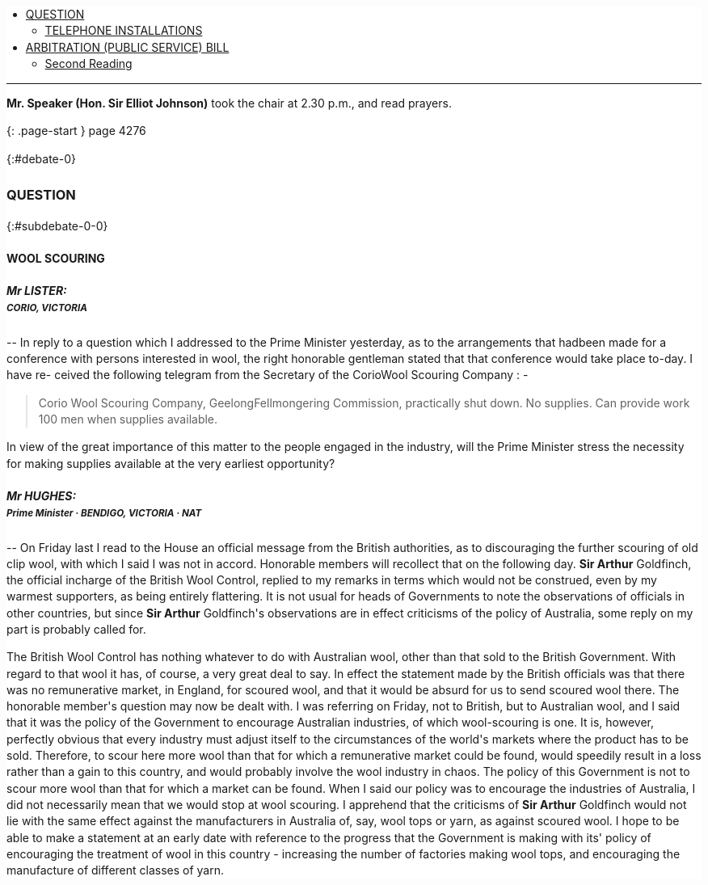 * [QUESTION](#debate-21)
    * [TELEPHONE INSTALLATIONS](#subdebate-21-0)
* [ARBITRATION (PUBLIC SERVICE) BILL](#debate-22)
    * [Second Reading](#subdebate-22-0)


----


 **Mr. Speaker (Hon. Sir Elliot Johnson)** took the chair at 2.30 p.m., and read prayers. 

{: .page-start }
page 4276

{:#debate-0}
### QUESTION

{:#subdebate-0-0}
#### WOOL SCOURING

##### Mr LISTER:<br><small class="text-muted">CORIO, VICTORIA</small>

-- In reply to a question  which I addressed to the Prime Minister yesterday, as to the arrangements that hadbeen made for a conference with persons interested in wool, the right honorable gentleman stated that that conference would take place to-day. I have re-  ceived the following telegram from the Secretary of the CorioWool Scouring Company :  - 

  >Corio Wool Scouring Company, GeelongFellmongering Commission, practically shut down. No supplies. Can provide work 100 men when supplies available. 

In view of the great importance of this matter to the people engaged in the industry, will the Prime Minister stress the necessity for making supplies available at the very earliest opportunity? 

##### Mr HUGHES:<br><small class="text-muted">Prime Minister &middot; BENDIGO, VICTORIA &middot; NAT</small>

-- On Friday last I read to the House an official message from the British authorities, as to discouraging the further scouring of old clip wool, with which I said I was not in accord. Honorable members will recollect that on the following day.  **Sir Arthur**  Goldfinch, the official incharge of the British Wool Control, replied to my remarks in terms which would not be construed, even by my warmest supporters, as being entirely flattering. It is not usual for heads of Governments to note the observations of officials in other countries, but since  **Sir Arthur**  Goldfinch's observations are in effect criticisms of the policy of Australia, some reply on my part is probably called for. 

The British Wool Control has nothing whatever to do with Australian wool, other than that sold to the British Government. With regard to that wool it has, of course, a very great deal to say. In effect the statement made by the British officials was that there was no remunerative market, in England, for scoured wool, and that it would be absurd for us to send scoured wool there. The honorable member's question may now be dealt with. I was referring on Friday, not to British, but to Australian wool, and I said that it was the policy of the Government to encourage Australian industries, of which wool-scouring is one. It is, however, perfectly obvious that every industry must adjust itself to the circumstances of the world's markets where the product has to be sold. Therefore, to scour here more wool than that for which a remunerative market could be found, would speedily result in a loss rather than a gain to this country, and would probably involve the wool industry in chaos. The policy of this Government is not to scour more wool than that for which a market can be found. When I said our policy was to encourage the industries of Australia, I did not necessarily mean that we would stop at wool scouring. I apprehend that the criticisms of  **Sir Arthur**  Goldfinch would not lie with the same effect against the manufacturers in Australia of, say, wool tops or yarn, as against scoured wool. I hope to be able to make a statement at an early date with reference to the progress that the Government is making with its' policy of encouraging the treatment of wool in this country - increasing the number of factories making wool tops, and encouraging the manufacture of different classes of yarn. 

